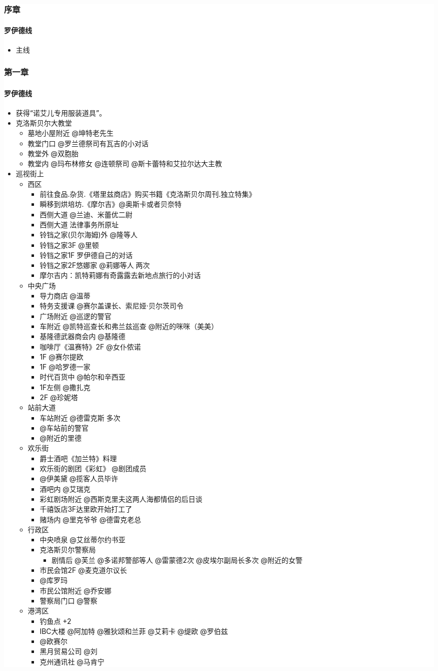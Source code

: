 ### 序章
#### 罗伊德线
- 主线

### 第一章

#### 罗伊德线
- 获得“诺艾儿专用服装道具”。
- 克洛斯贝尔大教堂
  - 墓地小屋附近 @坤特老先生
  - 教堂门口 @罗兰德祭司有瓦吉的小对话
  - 教堂外 @双胞胎
  - 教堂内 @玛布林修女 @连顿祭司 @斯卡蕾特和艾拉尔达大主教
- 巡视街上
  - 西区
    - 前往食品.杂货.《塔里兹商店》购买书籍《克洛斯贝尔周刊.独立特集》
    - 瞬移到烘培坊.《摩尔吉》@奥斯卡或者贝奈特
    - 西侧大道 @兰迪、米蕾优二尉
    - 西侧大道 法律事务所原址
    - 铃铛之家(贝尔海姆)外 @隆等人
    - 铃铛之家3F @里顿
    - 铃铛之家1F 罗伊德自己的对话
    - 铃铛之家2F悠娜家 @莉娜等人 两次
    - 摩尔吉内：凯特莉娜有奇露露去新地点旅行的小对话
  - 中央广场
    - 导力商店 @温蒂
    - 特务支援课 @赛尔盖课长、索尼娅·贝尔茨司令
    - 广场附近 @巡逻的警官
    - 车附近 @凯特巡查长和弗兰兹巡查 @附近的咪咪（美美）
    - 基隆德武器商会内 @基隆德
    - 咖啡厅《温赛特》2F @女仆侬诺
    - 1F @赛尔提欧
    - 1F @哈罗德一家
    - 时代百货中 @帕尔和辛西亚
    - 1F左侧 @撒扎克
    - 2F @珍妮塔
  - 站前大道
    - 车站附近 @德雷克斯 多次
    - @车站前的警官
    - @附近的里德
  - 欢乐街
    - 爵士酒吧《加兰特》料理
    - 欢乐街的剧团《彩虹》 @剧团成员
    - @伊美黛 @揽客人员毕许
    - 酒吧内 @艾瑞克
    - 彩虹剧场附近 @西斯克里夫这两人海都情侣的后日谈
    - 千禧饭店3F达里欧开始打工了
    - 赌场内 @里克爷爷 @德雷克老总
  - 行政区
    - 中央喷泉 @艾丝蒂尔约书亚
    - 克洛斯贝尔警察局
      - 剧情后 @芙兰 @多诺邦警部等人 @雷蒙德2次 @皮埃尔副局长多次 @附近的女警
    - 市民会馆2F @麦克道尔议长
    - @库罗玛
    - 市民公馆附近 @乔安娜
    - 警察局门口 @警察
  - 港湾区
    - 钓鱼点 +2
    - IBC大楼 @阿加特 @雅狄颂和兰菲 @艾莉卡 @缇欧 @罗伯兹
    - @欧赛尔
    - 黑月贸易公司 @刘
    - 克州通讯社 @马肯宁